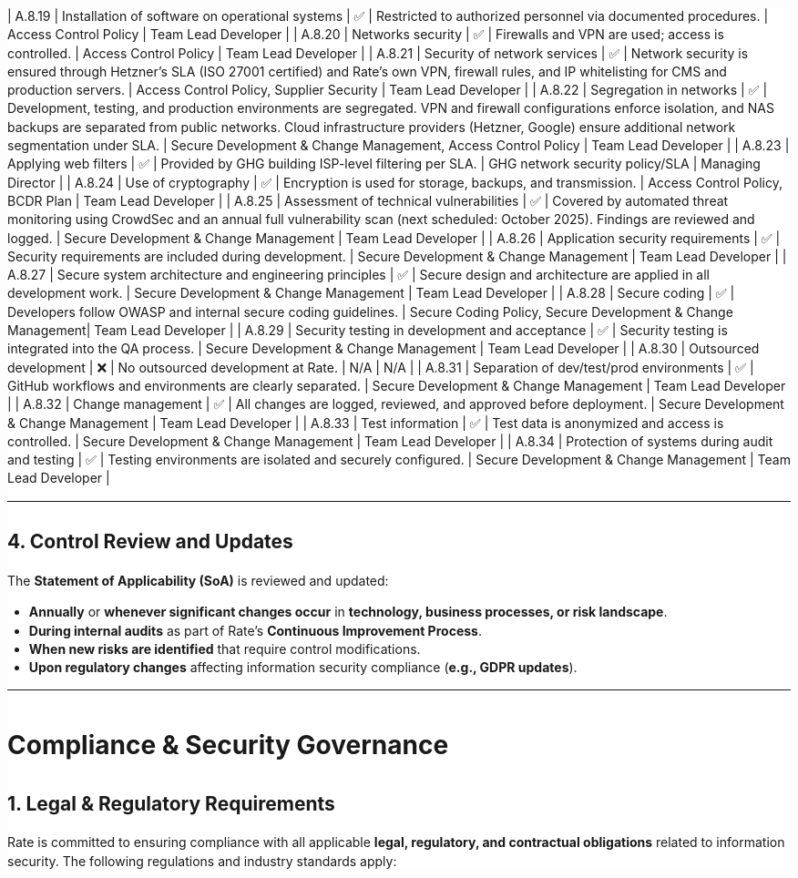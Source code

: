 | A.8.19                | Installation of software on operational systems         | ✅       | Restricted to authorized personnel via documented procedures.               | Access Control Policy                                        | Team Lead Developer                |
| A.8.20                | Networks security                                       | ✅       | Firewalls and VPN are used; access is controlled.                           | Access Control Policy                                        | Team Lead Developer                |
| A.8.21 | Security of network services | ✅ | Network security is ensured through Hetzner’s SLA (ISO 27001 certified) and Rate’s own VPN, firewall rules, and IP whitelisting for CMS and production servers. | Access Control Policy, Supplier Security | Team Lead Developer |
| A.8.22 | Segregation in networks | ✅ | Development, testing, and production environments are segregated. VPN and firewall configurations enforce isolation, and NAS backups are separated from public networks. Cloud infrastructure providers (Hetzner, Google) ensure additional network segmentation under SLA. | Secure Development & Change Management, Access Control Policy | Team Lead Developer |
| A.8.23                | Applying web filters                                    | ✅       | Provided by GHG building ISP-level filtering per SLA.                       | GHG network security policy/SLA                              | Managing Director                  |
| A.8.24                | Use of cryptography                                     | ✅       | Encryption is used for storage, backups, and transmission.                  | Access Control Policy, BCDR Plan                             | Team Lead Developer                |
| A.8.25 | Assessment of technical vulnerabilities | ✅ | Covered by automated threat monitoring using CrowdSec and an annual full vulnerability scan (next scheduled: October 2025). Findings are reviewed and logged. | Secure Development & Change Management | Team Lead Developer |
| A.8.26                | Application security requirements                       | ✅       | Security requirements are included during development.                      | Secure Development & Change Management                      | Team Lead Developer                |
| A.8.27                | Secure system architecture and engineering principles   | ✅       | Secure design and architecture are applied in all development work.         | Secure Development & Change Management                      | Team Lead Developer                |
| A.8.28                | Secure coding                                           | ✅       | Developers follow OWASP and internal secure coding guidelines.              | Secure Coding Policy, Secure Development & Change Management| Team Lead Developer                |
| A.8.29                | Security testing in development and acceptance          | ✅       | Security testing is integrated into the QA process.                         | Secure Development & Change Management                      | Team Lead Developer                |
| A.8.30                | Outsourced development                                  | ❌       | No outsourced development at Rate.                                           | N/A                                                         | N/A                                |
| A.8.31                | Separation of dev/test/prod environments                | ✅       | GitHub workflows and environments are clearly separated.                    | Secure Development & Change Management                      | Team Lead Developer                |
| A.8.32                | Change management                                       | ✅       | All changes are logged, reviewed, and approved before deployment.           | Secure Development & Change Management                      | Team Lead Developer                |
| A.8.33                | Test information                                        | ✅       | Test data is anonymized and access is controlled.                           | Secure Development & Change Management                      | Team Lead Developer                |
| A.8.34                | Protection of systems during audit and testing          | ✅       | Testing environments are isolated and securely configured.                  | Secure Development & Change Management                      | Team Lead Developer                |


---



## **4. Control Review and Updates**
The **Statement of Applicability (SoA)** is reviewed and updated:
- **Annually** or **whenever significant changes occur** in **technology, business processes, or risk landscape**.
- **During internal audits** as part of Rate’s **Continuous Improvement Process**.
- **When new risks are identified** that require control modifications.
- **Upon regulatory changes** affecting information security compliance (**e.g., GDPR updates**).

---

# Compliance & Security Governance

## 1. Legal & Regulatory Requirements

Rate is committed to ensuring compliance with all applicable **legal, regulatory, and contractual obligations** related to information security. The following regulations and industry standards apply:
